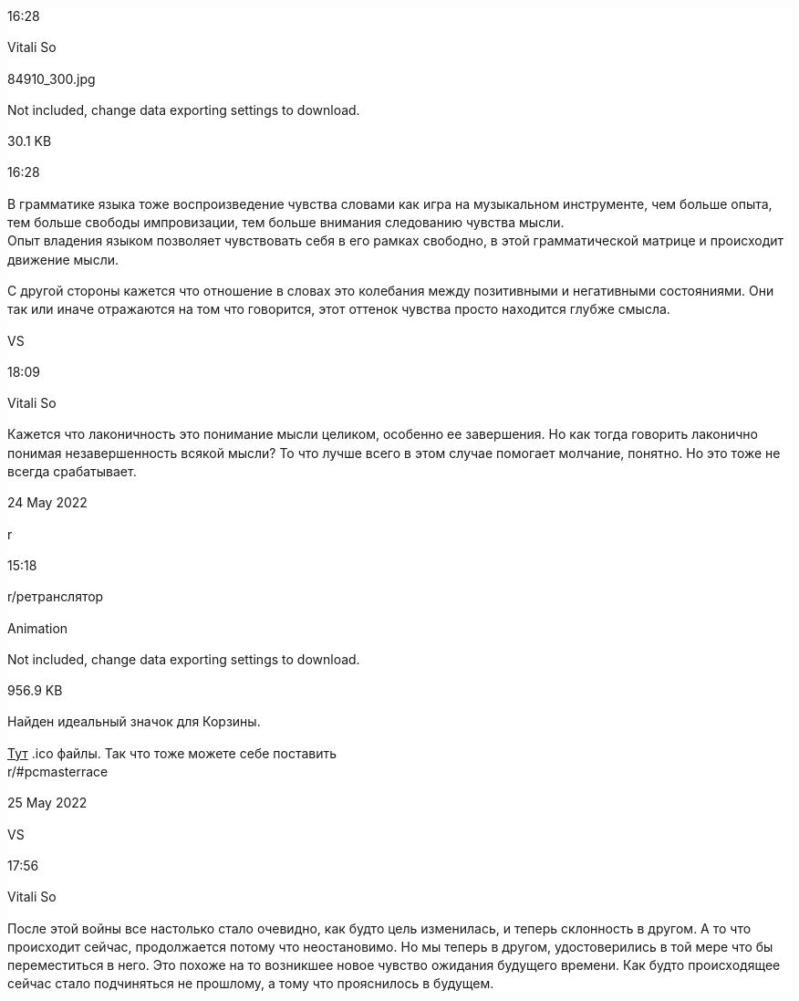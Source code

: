 16:28

Vitali So

84910_300.jpg

Not included, change data exporting settings to download.

30.1 KB

16:28

В грамматике языка тоже воспроизведение чувства словами как игра на музыкальном инструменте, чем больше опыта, тем больше свободы импровизации, тем больше внимания следованию чувства мысли.  
Опыт владения языком позволяет чувствовать себя в его рамках свободно, в этой грамматической матрице и происходит движение мысли.  
  
С другой стороны кажется что отношение в словах это колебания между позитивными и негативными состояниями. Они так или иначе отражаются на том что говорится, этот оттенок чувства просто находится глубже смысла.

VS

18:09

Vitali So

Кажется что лаконичность это понимание мысли целиком, особенно ее завершения. Но как тогда говорить лаконично понимая незавершенность всякой мысли? То что лучше всего в этом случае помогает молчание, понятно. Но это тоже не всегда срабатывает.

24 May 2022

r

15:18

r/ретранслятор

Animation

Not included, change data exporting settings to download.

956.9 KB

Найден идеальный значок для Корзины.  
  
[Тут](https://drive.google.com/drive/folders/1SmOPV1_Hu7ObJCDhq73H3oKQ2s4o8BAZ) .ico файлы. Так что тоже можете себе поставить  
r/#pcmasterrace

25 May 2022

VS

17:56

Vitali So

После этой войны все настолько стало очевидно, как будто цель изменилась, и теперь склонность в другом. А то что происходит сейчас, продолжается потому что неостановимо. Но мы теперь в другом, удостоверились в той мере что бы переместиться в него. Это похоже на то возникшее новое чувство ожидания будущего времени. Как будто происходящее сейчас стало подчиняться не прошлому, а тому что прояснилось в будущем.
